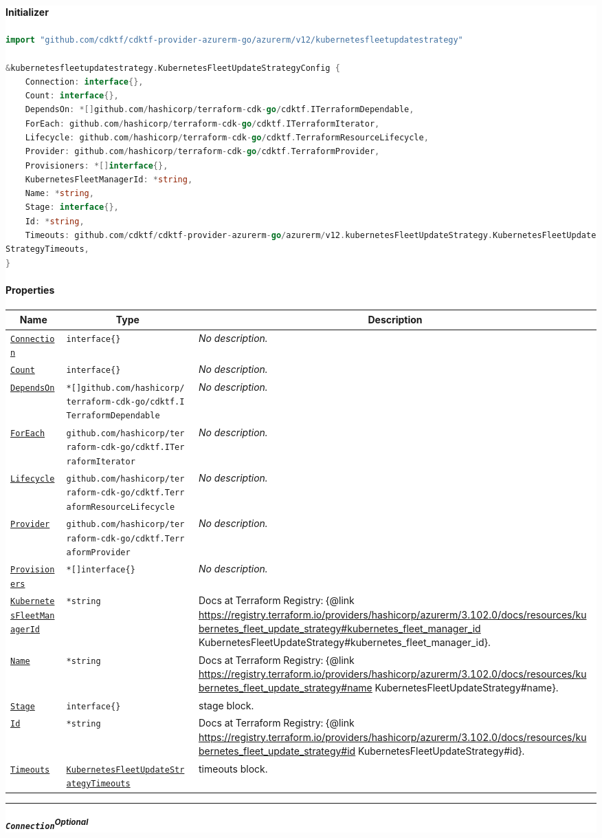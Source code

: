 #### Initializer <a name="Initializer" id="@cdktf/provider-azurerm.kubernetesFleetUpdateStrategy.KubernetesFleetUpdateStrategyConfig.Initializer"></a>

```go
import "github.com/cdktf/cdktf-provider-azurerm-go/azurerm/v12/kubernetesfleetupdatestrategy"

&kubernetesfleetupdatestrategy.KubernetesFleetUpdateStrategyConfig {
	Connection: interface{},
	Count: interface{},
	DependsOn: *[]github.com/hashicorp/terraform-cdk-go/cdktf.ITerraformDependable,
	ForEach: github.com/hashicorp/terraform-cdk-go/cdktf.ITerraformIterator,
	Lifecycle: github.com/hashicorp/terraform-cdk-go/cdktf.TerraformResourceLifecycle,
	Provider: github.com/hashicorp/terraform-cdk-go/cdktf.TerraformProvider,
	Provisioners: *[]interface{},
	KubernetesFleetManagerId: *string,
	Name: *string,
	Stage: interface{},
	Id: *string,
	Timeouts: github.com/cdktf/cdktf-provider-azurerm-go/azurerm/v12.kubernetesFleetUpdateStrategy.KubernetesFleetUpdateStrategyTimeouts,
}
```

#### Properties <a name="Properties" id="Properties"></a>

| **Name** | **Type** | **Description** |
| --- | --- | --- |
| <code><a href="#@cdktf/provider-azurerm.kubernetesFleetUpdateStrategy.KubernetesFleetUpdateStrategyConfig.property.connection">Connection</a></code> | <code>interface{}</code> | *No description.* |
| <code><a href="#@cdktf/provider-azurerm.kubernetesFleetUpdateStrategy.KubernetesFleetUpdateStrategyConfig.property.count">Count</a></code> | <code>interface{}</code> | *No description.* |
| <code><a href="#@cdktf/provider-azurerm.kubernetesFleetUpdateStrategy.KubernetesFleetUpdateStrategyConfig.property.dependsOn">DependsOn</a></code> | <code>*[]github.com/hashicorp/terraform-cdk-go/cdktf.ITerraformDependable</code> | *No description.* |
| <code><a href="#@cdktf/provider-azurerm.kubernetesFleetUpdateStrategy.KubernetesFleetUpdateStrategyConfig.property.forEach">ForEach</a></code> | <code>github.com/hashicorp/terraform-cdk-go/cdktf.ITerraformIterator</code> | *No description.* |
| <code><a href="#@cdktf/provider-azurerm.kubernetesFleetUpdateStrategy.KubernetesFleetUpdateStrategyConfig.property.lifecycle">Lifecycle</a></code> | <code>github.com/hashicorp/terraform-cdk-go/cdktf.TerraformResourceLifecycle</code> | *No description.* |
| <code><a href="#@cdktf/provider-azurerm.kubernetesFleetUpdateStrategy.KubernetesFleetUpdateStrategyConfig.property.provider">Provider</a></code> | <code>github.com/hashicorp/terraform-cdk-go/cdktf.TerraformProvider</code> | *No description.* |
| <code><a href="#@cdktf/provider-azurerm.kubernetesFleetUpdateStrategy.KubernetesFleetUpdateStrategyConfig.property.provisioners">Provisioners</a></code> | <code>*[]interface{}</code> | *No description.* |
| <code><a href="#@cdktf/provider-azurerm.kubernetesFleetUpdateStrategy.KubernetesFleetUpdateStrategyConfig.property.kubernetesFleetManagerId">KubernetesFleetManagerId</a></code> | <code>*string</code> | Docs at Terraform Registry: {@link https://registry.terraform.io/providers/hashicorp/azurerm/3.102.0/docs/resources/kubernetes_fleet_update_strategy#kubernetes_fleet_manager_id KubernetesFleetUpdateStrategy#kubernetes_fleet_manager_id}. |
| <code><a href="#@cdktf/provider-azurerm.kubernetesFleetUpdateStrategy.KubernetesFleetUpdateStrategyConfig.property.name">Name</a></code> | <code>*string</code> | Docs at Terraform Registry: {@link https://registry.terraform.io/providers/hashicorp/azurerm/3.102.0/docs/resources/kubernetes_fleet_update_strategy#name KubernetesFleetUpdateStrategy#name}. |
| <code><a href="#@cdktf/provider-azurerm.kubernetesFleetUpdateStrategy.KubernetesFleetUpdateStrategyConfig.property.stage">Stage</a></code> | <code>interface{}</code> | stage block. |
| <code><a href="#@cdktf/provider-azurerm.kubernetesFleetUpdateStrategy.KubernetesFleetUpdateStrategyConfig.property.id">Id</a></code> | <code>*string</code> | Docs at Terraform Registry: {@link https://registry.terraform.io/providers/hashicorp/azurerm/3.102.0/docs/resources/kubernetes_fleet_update_strategy#id KubernetesFleetUpdateStrategy#id}. |
| <code><a href="#@cdktf/provider-azurerm.kubernetesFleetUpdateStrategy.KubernetesFleetUpdateStrategyConfig.property.timeouts">Timeouts</a></code> | <code><a href="#@cdktf/provider-azurerm.kubernetesFleetUpdateStrategy.KubernetesFleetUpdateStrategyTimeouts">KubernetesFleetUpdateStrategyTimeouts</a></code> | timeouts block. |

---

##### `Connection`<sup>Optional</sup> <a name="Connection" id="@cdktf/provider-azurerm.kubernetesFleetUpdateStrategy.KubernetesFleetUpdateStrategyConfig.property.connection"></a>
